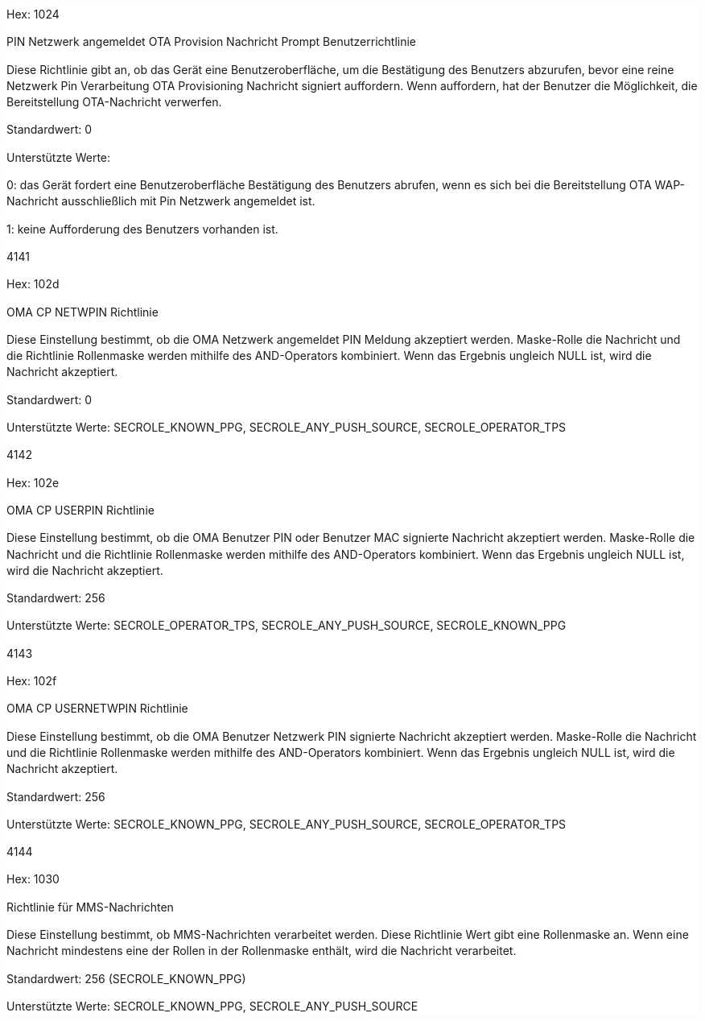 <p>Hex: 1024</p></td>
<td><p>PIN Netzwerk angemeldet OTA Provision Nachricht Prompt Benutzerrichtlinie</p></td>
<td><p>Diese Richtlinie gibt an, ob das Gerät eine Benutzeroberfläche, um die Bestätigung des Benutzers abzurufen, bevor eine reine Netzwerk Pin Verarbeitung OTA Provisioning Nachricht signiert auffordern. Wenn auffordern, hat der Benutzer die Möglichkeit, die Bereitstellung OTA-Nachricht verwerfen.</p>
<p>Standardwert: 0</p>
<p>Unterstützte Werte:</p>
<p>0: das Gerät fordert eine Benutzeroberfläche Bestätigung des Benutzers abrufen, wenn es sich bei die Bereitstellung OTA WAP-Nachricht ausschließlich mit Pin Netzwerk angemeldet ist.</p>
<p>1: keine Aufforderung des Benutzers vorhanden ist.</p></td>
</tr>
<tr class="even">
<td><p>4141</p>
<p>Hex: 102d</p></td>
<td><p>OMA CP NETWPIN Richtlinie</p></td>
<td><p>Diese Einstellung bestimmt, ob die OMA Netzwerk angemeldet PIN Meldung akzeptiert werden. Maske-Rolle die Nachricht und die Richtlinie Rollenmaske werden mithilfe des AND-Operators kombiniert. Wenn das Ergebnis ungleich NULL ist, wird die Nachricht akzeptiert.</p>
<p>Standardwert: 0</p>
<p>Unterstützte Werte: SECROLE_KNOWN_PPG, SECROLE_ANY_PUSH_SOURCE, SECROLE_OPERATOR_TPS</p>
<p></p></td>
</tr>
<tr class="odd">
<td><p>4142</p>
<p>Hex: 102e</p></td>
<td><p>OMA CP USERPIN Richtlinie</p></td>
<td><p>Diese Einstellung bestimmt, ob die OMA Benutzer PIN oder Benutzer MAC signierte Nachricht akzeptiert werden. Maske-Rolle die Nachricht und die Richtlinie Rollenmaske werden mithilfe des AND-Operators kombiniert. Wenn das Ergebnis ungleich NULL ist, wird die Nachricht akzeptiert.</p>
<p>Standardwert: 256</p>
<p>Unterstützte Werte: SECROLE_OPERATOR_TPS, SECROLE_ANY_PUSH_SOURCE, SECROLE_KNOWN_PPG</p></td>
</tr>
<tr class="even">
<td><p>4143</p>
<p>Hex: 102f</p></td>
<td><p>OMA CP USERNETWPIN Richtlinie</p></td>
<td><p>Diese Einstellung bestimmt, ob die OMA Benutzer Netzwerk PIN signierte Nachricht akzeptiert werden. Maske-Rolle die Nachricht und die Richtlinie Rollenmaske werden mithilfe des AND-Operators kombiniert. Wenn das Ergebnis ungleich NULL ist, wird die Nachricht akzeptiert.</p>
<p>Standardwert: 256</p>
<p>Unterstützte Werte: SECROLE_KNOWN_PPG, SECROLE_ANY_PUSH_SOURCE, SECROLE_OPERATOR_TPS</p>
<p></p></td>
</tr>
<tr class="odd">
<td><p>4144</p>
<p>Hex: 1030</p></td>
<td><p>Richtlinie für MMS-Nachrichten</p></td>
<td><p>Diese Einstellung bestimmt, ob MMS-Nachrichten verarbeitet werden. Diese Richtlinie Wert gibt eine Rollenmaske an. Wenn eine Nachricht mindestens eine der Rollen in der Rollenmaske enthält, wird die Nachricht verarbeitet.</p>
<p>Standardwert: 256 (SECROLE_KNOWN_PPG)</p>
<p>Unterstützte Werte: SECROLE_KNOWN_PPG, SECROLE_ANY_PUSH_SOURCE</p></td>
</tr>
</tbody>
</table>
